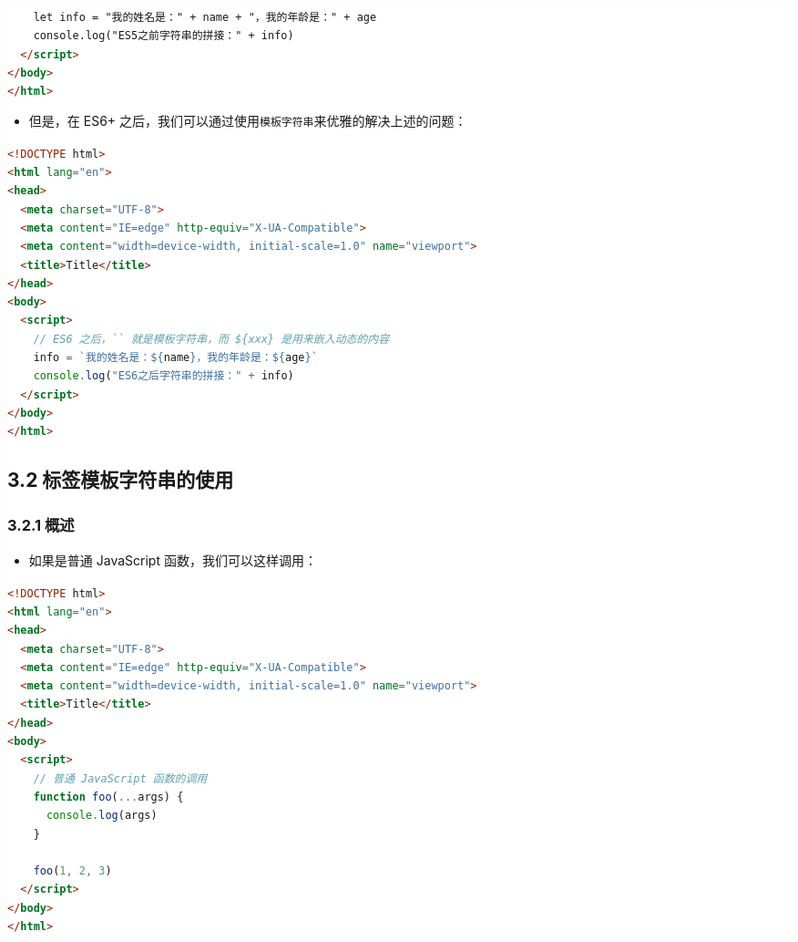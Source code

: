 ```html 
    let info = "我的姓名是：" + name + "，我的年龄是：" + age
    console.log("ES5之前字符串的拼接：" + info)
  </script>
</body>
</html>
```

* 但是，在 ES6+ 之后，我们可以通过使用`模板字符串`来优雅的解决上述的问题：

```html
<!DOCTYPE html>
<html lang="en">
<head>
  <meta charset="UTF-8">
  <meta content="IE=edge" http-equiv="X-UA-Compatible">
  <meta content="width=device-width, initial-scale=1.0" name="viewport">
  <title>Title</title>
</head>
<body>
  <script>
    // ES6 之后，`` 就是模板字符串，而 ${xxx} 是用来嵌入动态的内容
    info = `我的姓名是：${name}，我的年龄是：${age}`
    console.log("ES6之后字符串的拼接：" + info)
  </script>
</body>
</html>
```

## 3.2 标签模板字符串的使用

### 3.2.1 概述

* 如果是普通 JavaScript 函数，我们可以这样调用：

```html
<!DOCTYPE html>
<html lang="en">
<head>
  <meta charset="UTF-8">
  <meta content="IE=edge" http-equiv="X-UA-Compatible">
  <meta content="width=device-width, initial-scale=1.0" name="viewport">
  <title>Title</title>
</head>
<body>
  <script>
    // 普通 JavaScript 函数的调用
    function foo(...args) {
      console.log(args)
    }

    foo(1, 2, 3)
  </script>
</body>
</html>
```
